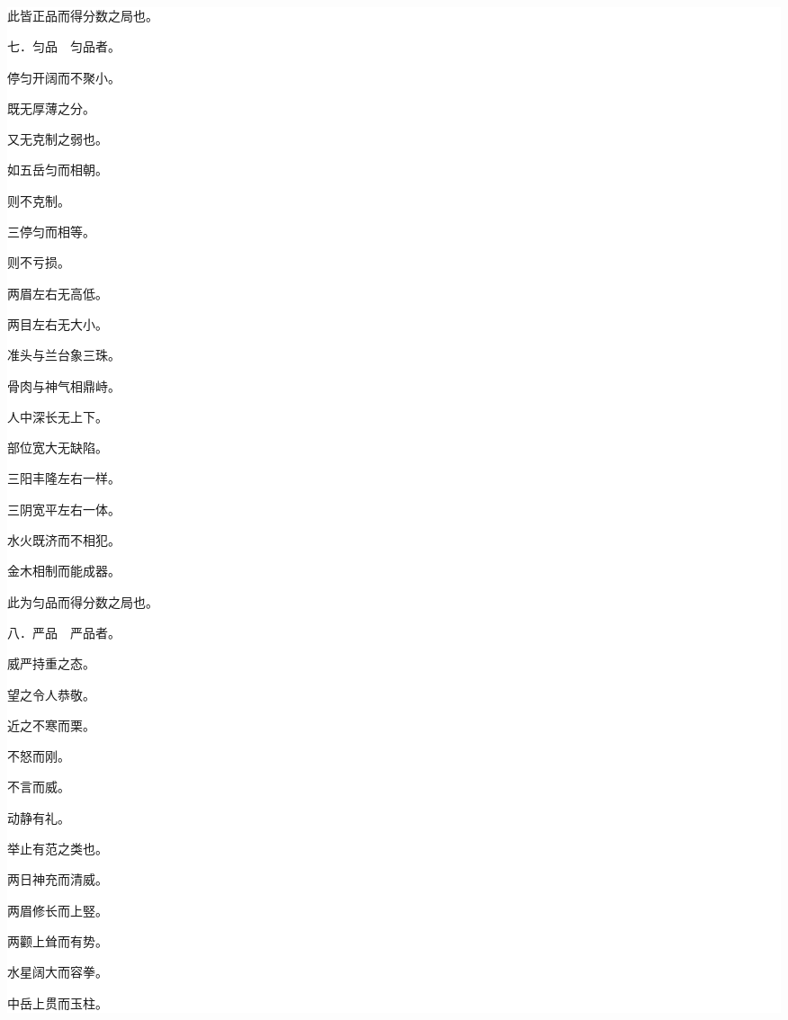 此皆正品而得分数之局也。

七．匀品　匀品者。

停匀开阔而不聚小。

既无厚薄之分。

又无克制之弱也。

如五岳匀而相朝。

则不克制。

三停匀而相等。

则不亏损。

两眉左右无高低。

两目左右无大小。

准头与兰台象三珠。

骨肉与神气相鼎峙。

人中深长无上下。

部位宽大无缺陷。

三阳丰隆左右一样。

三阴宽平左右一体。

水火既济而不相犯。

金木相制而能成器。

此为匀品而得分数之局也。

八．严品　严品者。

威严持重之态。

望之令人恭敬。

近之不寒而栗。

不怒而刚。

不言而威。

动静有礼。

举止有范之类也。

两日神充而清威。

两眉修长而上竪。

两颧上耸而有势。

水星阔大而容拳。

中岳上贯而玉柱。
